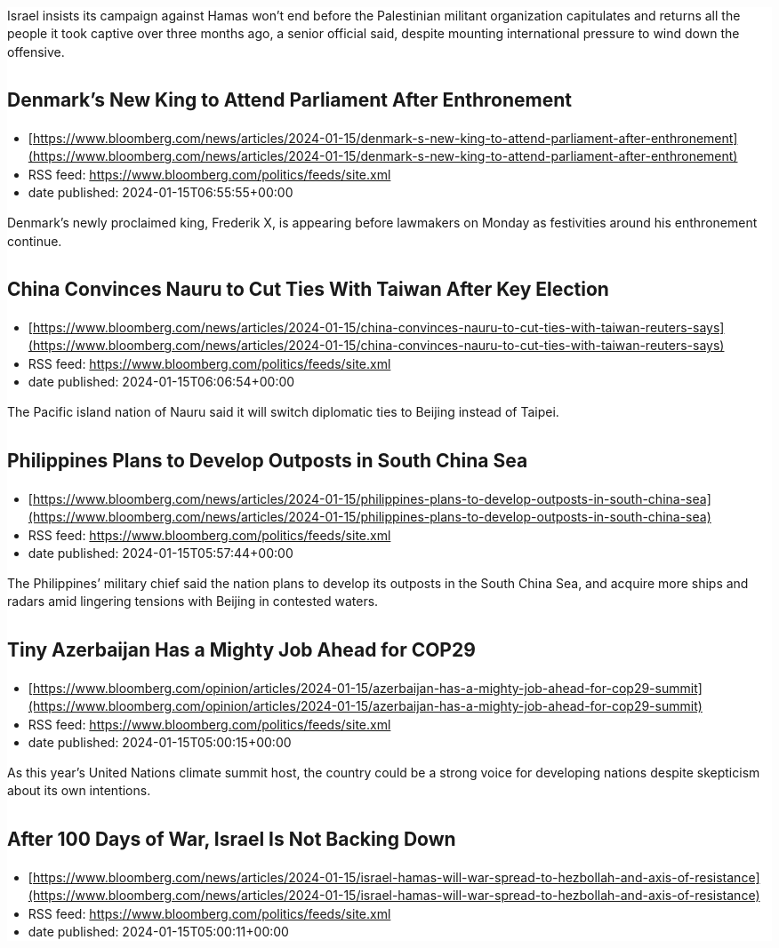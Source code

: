 Israel insists its campaign against Hamas won’t end before the Palestinian militant organization capitulates and returns all the people it took captive over three months ago, a senior official said, despite mounting international pressure to wind down the offensive.

## Denmark’s New King to Attend Parliament After Enthronement
 - [https://www.bloomberg.com/news/articles/2024-01-15/denmark-s-new-king-to-attend-parliament-after-enthronement](https://www.bloomberg.com/news/articles/2024-01-15/denmark-s-new-king-to-attend-parliament-after-enthronement)
 - RSS feed: https://www.bloomberg.com/politics/feeds/site.xml
 - date published: 2024-01-15T06:55:55+00:00

Denmark’s newly proclaimed king, Frederik X, is appearing before lawmakers on Monday as festivities around his enthronement continue.

## China Convinces Nauru to Cut Ties With Taiwan After Key Election
 - [https://www.bloomberg.com/news/articles/2024-01-15/china-convinces-nauru-to-cut-ties-with-taiwan-reuters-says](https://www.bloomberg.com/news/articles/2024-01-15/china-convinces-nauru-to-cut-ties-with-taiwan-reuters-says)
 - RSS feed: https://www.bloomberg.com/politics/feeds/site.xml
 - date published: 2024-01-15T06:06:54+00:00

The Pacific island nation of Nauru said it will switch diplomatic ties to Beijing instead of Taipei.

## Philippines Plans to Develop Outposts in South China Sea
 - [https://www.bloomberg.com/news/articles/2024-01-15/philippines-plans-to-develop-outposts-in-south-china-sea](https://www.bloomberg.com/news/articles/2024-01-15/philippines-plans-to-develop-outposts-in-south-china-sea)
 - RSS feed: https://www.bloomberg.com/politics/feeds/site.xml
 - date published: 2024-01-15T05:57:44+00:00

The Philippines’ military chief said the nation plans to develop its outposts in the South China Sea, and acquire more ships and radars amid lingering tensions with Beijing in contested waters.

## Tiny Azerbaijan Has a Mighty Job Ahead for COP29
 - [https://www.bloomberg.com/opinion/articles/2024-01-15/azerbaijan-has-a-mighty-job-ahead-for-cop29-summit](https://www.bloomberg.com/opinion/articles/2024-01-15/azerbaijan-has-a-mighty-job-ahead-for-cop29-summit)
 - RSS feed: https://www.bloomberg.com/politics/feeds/site.xml
 - date published: 2024-01-15T05:00:15+00:00

<p>As this year’s&nbsp;United Nations&nbsp;climate summit&nbsp;host, the country&nbsp;could be&nbsp;a strong&nbsp;voice for&nbsp;developing nations&nbsp;despite skepticism about its own intentions.&nbsp;</p>

## After 100 Days of War, Israel Is Not Backing Down
 - [https://www.bloomberg.com/news/articles/2024-01-15/israel-hamas-will-war-spread-to-hezbollah-and-axis-of-resistance](https://www.bloomberg.com/news/articles/2024-01-15/israel-hamas-will-war-spread-to-hezbollah-and-axis-of-resistance)
 - RSS feed: https://www.bloomberg.com/politics/feeds/site.xml
 - date published: 2024-01-15T05:00:11+00:00
